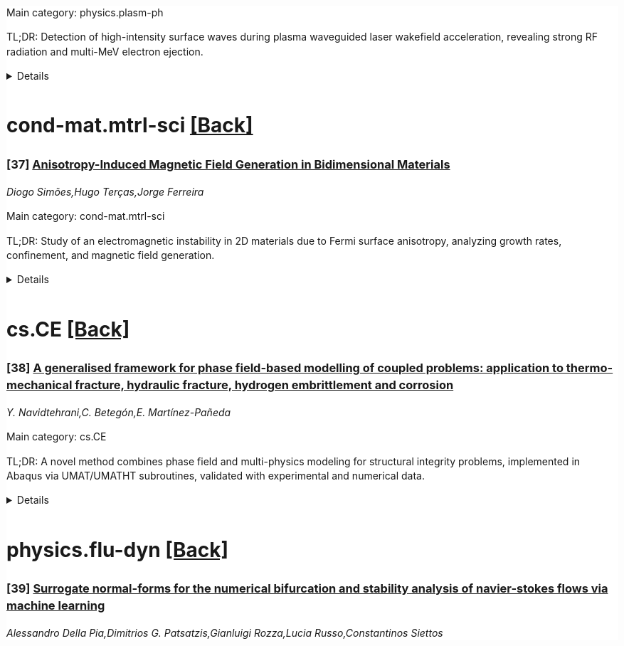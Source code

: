 Main category: physics.plasm-ph

TL;DR: Detection of high-intensity surface waves during plasma waveguided laser wakefield acceleration, revealing strong RF radiation and multi-MeV electron ejection.


<details><summary>Details</summary></details>


<div id='cond-mat.mtrl-sci'></div>

# cond-mat.mtrl-sci [[Back]](#toc)

### [37] [Anisotropy-Induced Magnetic Field Generation in Bidimensional Materials](https://arxiv.org/abs/2506.21464)
*Diogo Simões,Hugo Terças,Jorge Ferreira*

Main category: cond-mat.mtrl-sci

TL;DR: Study of an electromagnetic instability in 2D materials due to Fermi surface anisotropy, analyzing growth rates, confinement, and magnetic field generation.


<details><summary>Details</summary></details>


<div id='cs.CE'></div>

# cs.CE [[Back]](#toc)

### [38] [A generalised framework for phase field-based modelling of coupled problems: application to thermo-mechanical fracture, hydraulic fracture, hydrogen embrittlement and corrosion](https://arxiv.org/abs/2506.20763)
*Y. Navidtehrani,C. Betegón,E. Martínez-Pañeda*

Main category: cs.CE

TL;DR: A novel method combines phase field and multi-physics modeling for structural integrity problems, implemented in Abaqus via UMAT/UMATHT subroutines, validated with experimental and numerical data.


<details><summary>Details</summary></details>


<div id='physics.flu-dyn'></div>

# physics.flu-dyn [[Back]](#toc)

### [39] [Surrogate normal-forms for the numerical bifurcation and stability analysis of navier-stokes flows via machine learning](https://arxiv.org/abs/2506.21275)
*Alessandro Della Pia,Dimitrios G. Patsatzis,Gianluigi Rozza,Lucia Russo,Constantinos Siettos*
